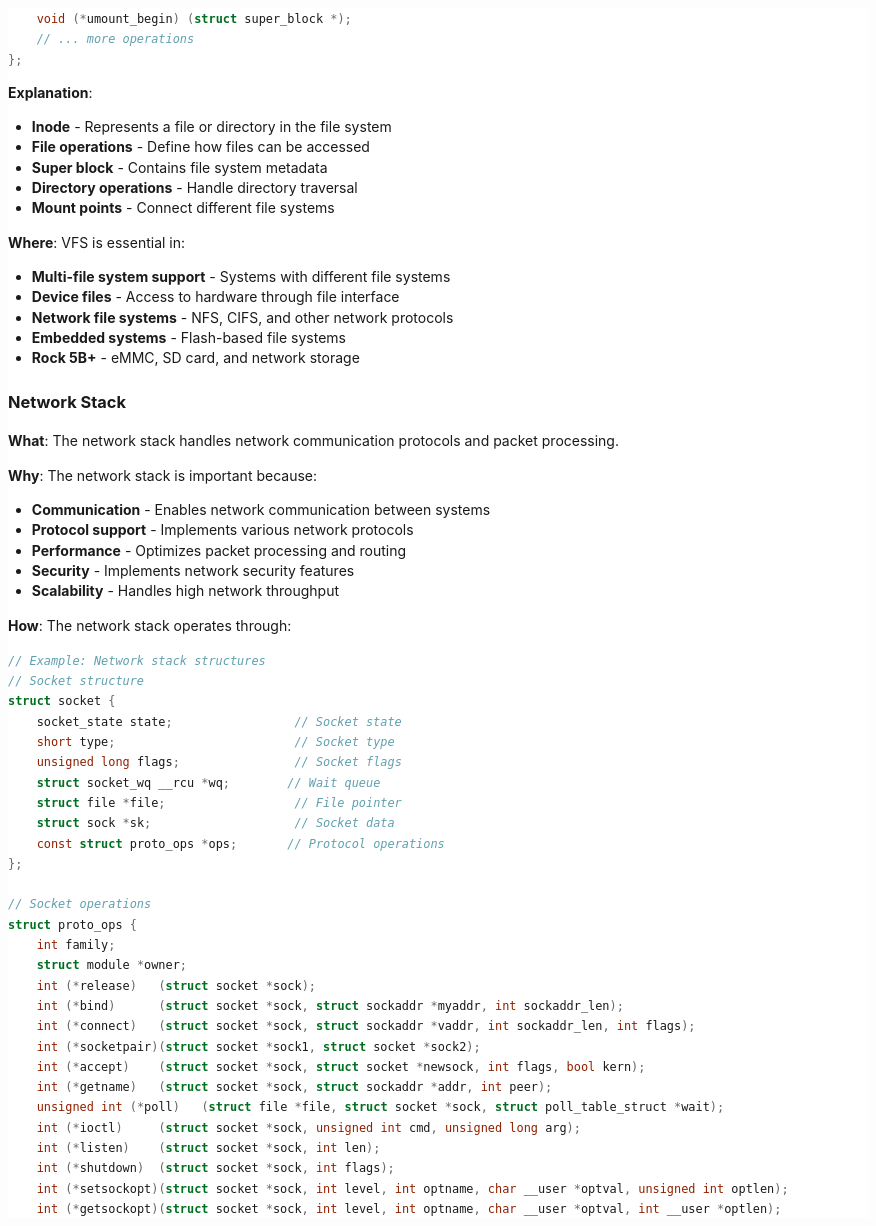 ```c
    void (*umount_begin) (struct super_block *);
    // ... more operations
};
```

**Explanation**:

- **Inode** - Represents a file or directory in the file system
- **File operations** - Define how files can be accessed
- **Super block** - Contains file system metadata
- **Directory operations** - Handle directory traversal
- **Mount points** - Connect different file systems

**Where**: VFS is essential in:

- **Multi-file system support** - Systems with different file systems
- **Device files** - Access to hardware through file interface
- **Network file systems** - NFS, CIFS, and other network protocols
- **Embedded systems** - Flash-based file systems
- **Rock 5B+** - eMMC, SD card, and network storage

### Network Stack

**What**: The network stack handles network communication protocols and packet processing.

**Why**: The network stack is important because:

- **Communication** - Enables network communication between systems
- **Protocol support** - Implements various network protocols
- **Performance** - Optimizes packet processing and routing
- **Security** - Implements network security features
- **Scalability** - Handles high network throughput

**How**: The network stack operates through:

```c
// Example: Network stack structures
// Socket structure
struct socket {
    socket_state state;                 // Socket state
    short type;                         // Socket type
    unsigned long flags;                // Socket flags
    struct socket_wq __rcu *wq;        // Wait queue
    struct file *file;                  // File pointer
    struct sock *sk;                    // Socket data
    const struct proto_ops *ops;       // Protocol operations
};

// Socket operations
struct proto_ops {
    int family;
    struct module *owner;
    int (*release)   (struct socket *sock);
    int (*bind)      (struct socket *sock, struct sockaddr *myaddr, int sockaddr_len);
    int (*connect)   (struct socket *sock, struct sockaddr *vaddr, int sockaddr_len, int flags);
    int (*socketpair)(struct socket *sock1, struct socket *sock2);
    int (*accept)    (struct socket *sock, struct socket *newsock, int flags, bool kern);
    int (*getname)   (struct socket *sock, struct sockaddr *addr, int peer);
    unsigned int (*poll)   (struct file *file, struct socket *sock, struct poll_table_struct *wait);
    int (*ioctl)     (struct socket *sock, unsigned int cmd, unsigned long arg);
    int (*listen)    (struct socket *sock, int len);
    int (*shutdown)  (struct socket *sock, int flags);
    int (*setsockopt)(struct socket *sock, int level, int optname, char __user *optval, unsigned int optlen);
    int (*getsockopt)(struct socket *sock, int level, int optname, char __user *optval, int __user *optlen);
```